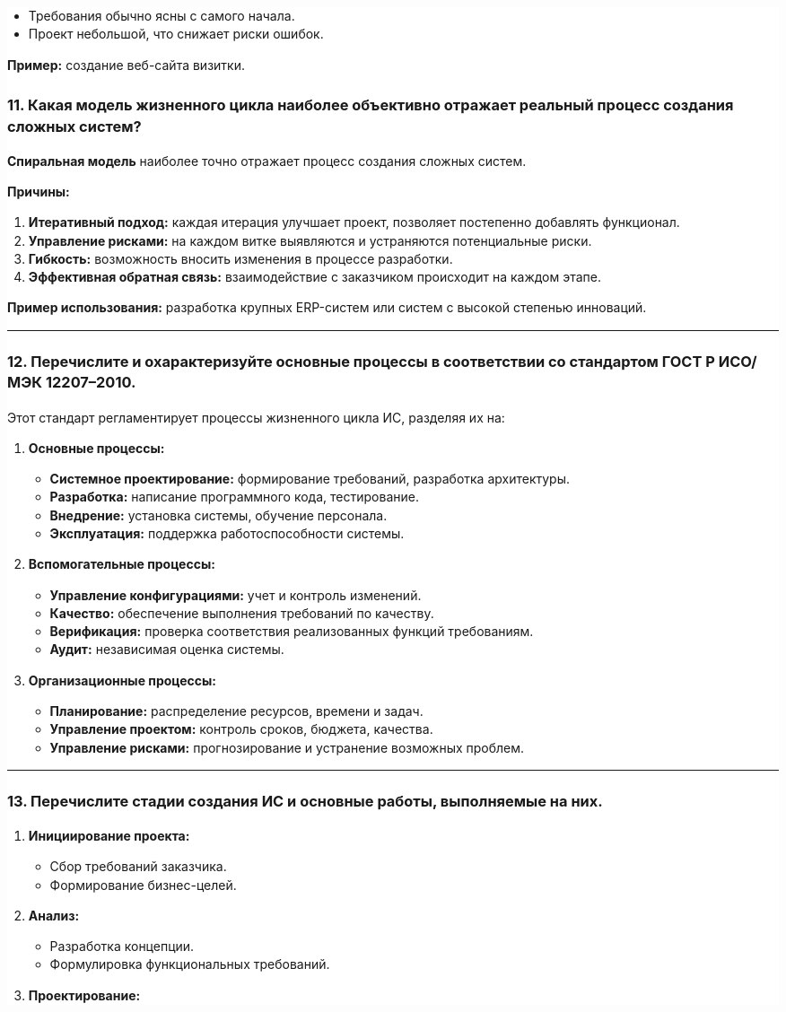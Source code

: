 - Требования обычно ясны с самого начала.
- Проект небольшой, что снижает риски ошибок.

**Пример:** создание веб-сайта визитки.

### **11. Какая модель жизненного цикла наиболее объективно отражает реальный процесс создания сложных систем?**

**Спиральная модель** наиболее точно отражает процесс создания сложных систем.

**Причины:**

1. **Итеративный подход:** каждая итерация улучшает проект, позволяет постепенно добавлять функционал.
2. **Управление рисками:** на каждом витке выявляются и устраняются потенциальные риски.
3. **Гибкость:** возможность вносить изменения в процессе разработки.
4. **Эффективная обратная связь:** взаимодействие с заказчиком происходит на каждом этапе.

**Пример использования:** разработка крупных ERP-систем или систем с высокой степенью инноваций.

---

### **12. Перечислите и охарактеризуйте основные процессы в соответствии со стандартом ГОСТ Р ИСО/МЭК 12207–2010.**

Этот стандарт регламентирует процессы жизненного цикла ИС, разделяя их на:

1. **Основные процессы:**
    
    - **Системное проектирование:** формирование требований, разработка архитектуры.
    - **Разработка:** написание программного кода, тестирование.
    - **Внедрение:** установка системы, обучение персонала.
    - **Эксплуатация:** поддержка работоспособности системы.
2. **Вспомогательные процессы:**
    
    - **Управление конфигурациями:** учет и контроль изменений.
    - **Качество:** обеспечение выполнения требований по качеству.
    - **Верификация:** проверка соответствия реализованных функций требованиям.
    - **Аудит:** независимая оценка системы.
3. **Организационные процессы:**
    
    - **Планирование:** распределение ресурсов, времени и задач.
    - **Управление проектом:** контроль сроков, бюджета, качества.
    - **Управление рисками:** прогнозирование и устранение возможных проблем.

---

### **13. Перечислите стадии создания ИС и основные работы, выполняемые на них.**

1. **Инициирование проекта:**
    
    - Сбор требований заказчика.
    - Формирование бизнес-целей.
2. **Анализ:**
    
    - Разработка концепции.
    - Формулировка функциональных требований.
3. **Проектирование:**
    